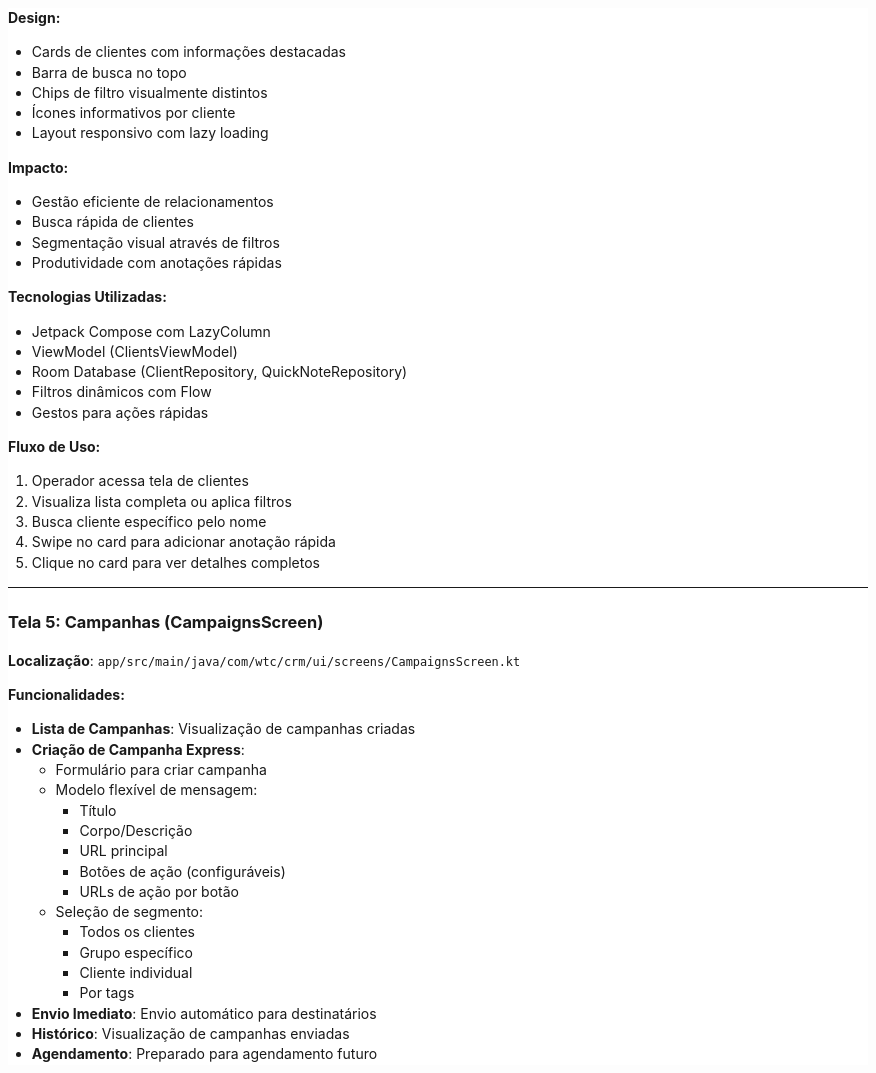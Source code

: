 **Design:**

- Cards de clientes com informações destacadas
- Barra de busca no topo
- Chips de filtro visualmente distintos
- Ícones informativos por cliente
- Layout responsivo com lazy loading

**Impacto:**

- Gestão eficiente de relacionamentos
- Busca rápida de clientes
- Segmentação visual através de filtros
- Produtividade com anotações rápidas

**Tecnologias Utilizadas:**

- Jetpack Compose com LazyColumn
- ViewModel (ClientsViewModel)
- Room Database (ClientRepository, QuickNoteRepository)
- Filtros dinâmicos com Flow
- Gestos para ações rápidas

**Fluxo de Uso:**

1. Operador acessa tela de clientes
2. Visualiza lista completa ou aplica filtros
3. Busca cliente específico pelo nome
4. Swipe no card para adicionar anotação rápida
5. Clique no card para ver detalhes completos

---

### Tela 5: Campanhas (CampaignsScreen)

**Localização**: `app/src/main/java/com/wtc/crm/ui/screens/CampaignsScreen.kt`

**Funcionalidades:**

- **Lista de Campanhas**: Visualização de campanhas criadas
- **Criação de Campanha Express**: 
  - Formulário para criar campanha
  - Modelo flexível de mensagem:
    - Título
    - Corpo/Descrição
    - URL principal
    - Botões de ação (configuráveis)
    - URLs de ação por botão
  - Seleção de segmento:
    - Todos os clientes
    - Grupo específico
    - Cliente individual
    - Por tags
- **Envio Imediato**: Envio automático para destinatários
- **Histórico**: Visualização de campanhas enviadas
- **Agendamento**: Preparado para agendamento futuro
